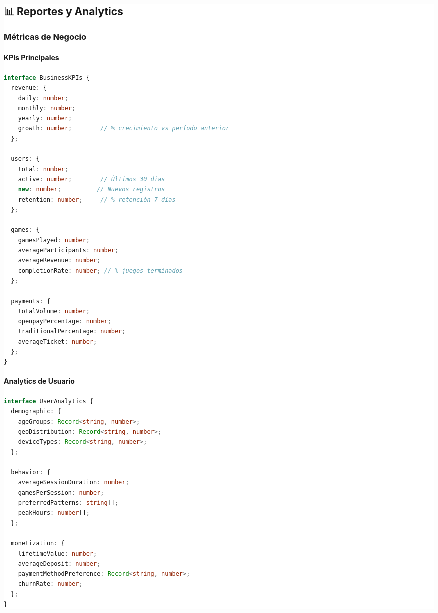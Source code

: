 
## 📊 Reportes y Analytics

### Métricas de Negocio

#### KPIs Principales
```typescript
interface BusinessKPIs {
  revenue: {
    daily: number;
    monthly: number;
    yearly: number;
    growth: number;        // % crecimiento vs período anterior
  };
  
  users: {
    total: number;
    active: number;        // Últimos 30 días
    new: number;          // Nuevos registros
    retention: number;     // % retención 7 días
  };
  
  games: {
    gamesPlayed: number;
    averageParticipants: number;
    averageRevenue: number;
    completionRate: number; // % juegos terminados
  };
  
  payments: {
    totalVolume: number;
    openpayPercentage: number;
    traditionalPercentage: number;
    averageTicket: number;
  };
}
```

#### Analytics de Usuario
```typescript
interface UserAnalytics {
  demographic: {
    ageGroups: Record<string, number>;
    geoDistribution: Record<string, number>;
    deviceTypes: Record<string, number>;
  };
  
  behavior: {
    averageSessionDuration: number;
    gamesPerSession: number;
    preferredPatterns: string[];
    peakHours: number[];
  };
  
  monetization: {
    lifetimeValue: number;
    averageDeposit: number;
    paymentMethodPreference: Record<string, number>;
    churnRate: number;
  };
}
```
